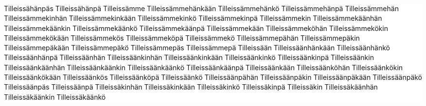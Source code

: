 Tilleissähänpäs
Tilleissähänpä
Tilleissämme
Tilleissämmehänkään
Tilleissämmehänkö
Tilleissämmehänpä
Tilleissämmehän
Tilleissämmekinhän
Tilleissämmekinkään
Tilleissämmekinkö
Tilleissämmekinpä
Tilleissämmekin
Tilleissämmekäänhän
Tilleissämmekäänkin
Tilleissämmekäänkö
Tilleissämmekäänpä
Tilleissämmekään
Tilleissämmeköhän
Tilleissämmekökin
Tilleissämmekökään
Tilleissämmekös
Tilleissämmeköpä
Tilleissämmekö
Tilleissämmepähän
Tilleissämmepäkin
Tilleissämmepäkään
Tilleissämmepäkö
Tilleissämmepäs
Tilleissämmepä
Tilleissään
Tilleissäänhänkään
Tilleissäänhänkö
Tilleissäänhänpä
Tilleissäänhän
Tilleissäänkinhän
Tilleissäänkinkään
Tilleissäänkinkö
Tilleissäänkinpä
Tilleissäänkin
Tilleissäänkäänhän
Tilleissäänkäänkin
Tilleissäänkäänkö
Tilleissäänkäänpä
Tilleissäänkään
Tilleissäänköhän
Tilleissäänkökin
Tilleissäänkökään
Tilleissäänkös
Tilleissäänköpä
Tilleissäänkö
Tilleissäänpähän
Tilleissäänpäkin
Tilleissäänpäkään
Tilleissäänpäkö
Tilleissäänpäs
Tilleissäänpä
Tilleissäkinhän
Tilleissäkinkään
Tilleissäkinkö
Tilleissäkinpä
Tilleissäkin
Tilleissäkäänhän
Tilleissäkäänkin
Tilleissäkäänkö